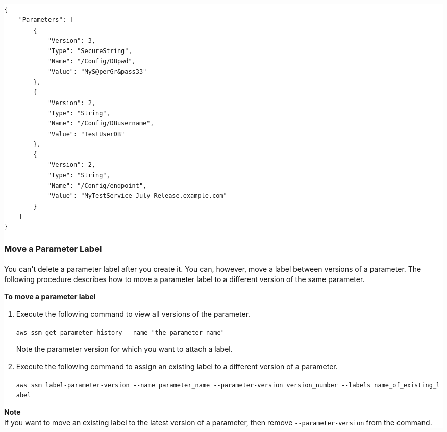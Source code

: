 ```
{
    "Parameters": [
        {
            "Version": 3, 
            "Type": "SecureString", 
            "Name": "/Config/DBpwd", 
            "Value": "MyS@perGr&pass33"
        }, 
        {
            "Version": 2, 
            "Type": "String", 
            "Name": "/Config/DBusername", 
            "Value": "TestUserDB"
        }, 
        {
            "Version": 2, 
            "Type": "String", 
            "Name": "/Config/endpoint", 
            "Value": "MyTestService-July-Release.example.com"
        }
    ]
}
```

### Move a Parameter Label<a name="sysman-paramstore-labels-cli-move"></a>

You can't delete a parameter label after you create it\. You can, however, move a label between versions of a parameter\. The following procedure describes how to move a parameter label to a different version of the same parameter\.

**To move a parameter label**

1. Execute the following command to view all versions of the parameter\.

   ```
   aws ssm get-parameter-history --name "the_parameter_name"
   ```

   Note the parameter version for which you want to attach a label\.

1. Execute the following command to assign an existing label to a different version of a parameter\.

   ```
   aws ssm label-parameter-version --name parameter_name --parameter-version version_number --labels name_of_existing_label
   ```
**Note**  
If you want to move an existing label to the latest version of a parameter, then remove `--parameter-version` from the command\.